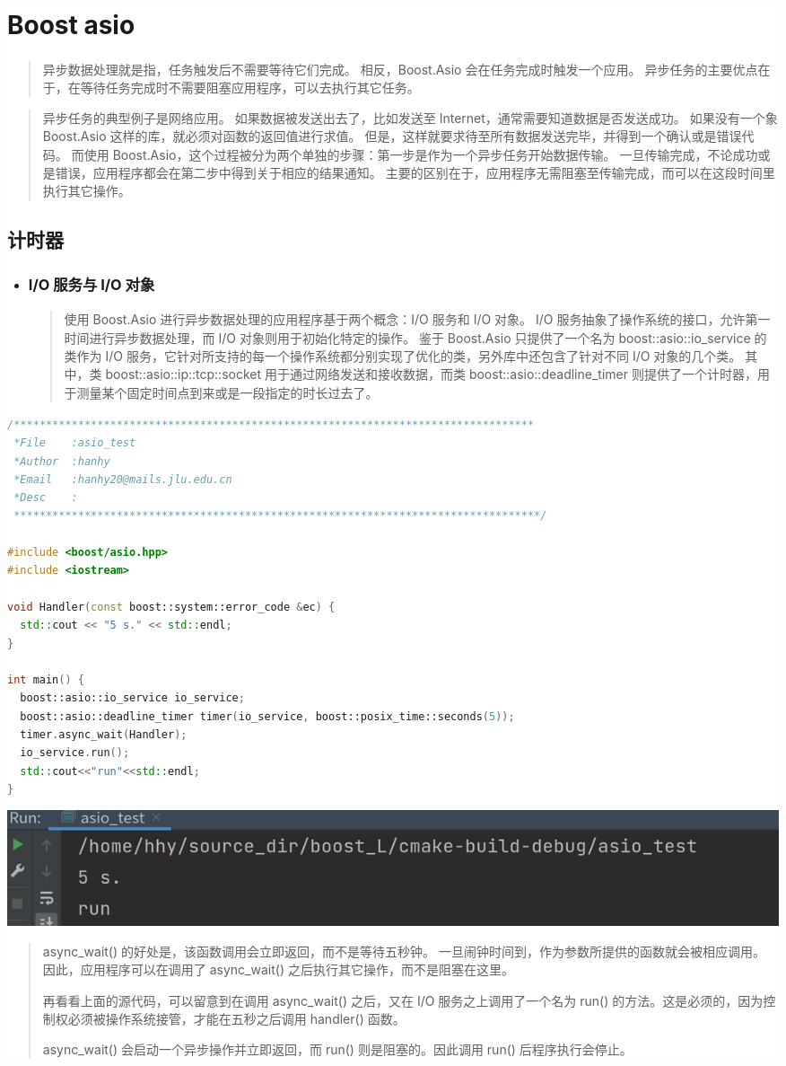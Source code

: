 # Boost asio

> 异步数据处理就是指，任务触发后不需要等待它们完成。 相反，Boost.Asio 会在任务完成时触发一个应用。 异步任务的主要优点在于，在等待任务完成时不需要阻塞应用程序，可以去执行其它任务。

> 异步任务的典型例子是网络应用。 如果数据被发送出去了，比如发送至 Internet，通常需要知道数据是否发送成功。 如果没有一个象 Boost.Asio 这样的库，就必须对函数的返回值进行求值。 但是，这样就要求待至所有数据发送完毕，并得到一个确认或是错误代码。 而使用 Boost.Asio，这个过程被分为两个单独的步骤：第一步是作为一个异步任务开始数据传输。 一旦传输完成，不论成功或是错误，应用程序都会在第二步中得到关于相应的结果通知。 主要的区别在于，应用程序无需阻塞至传输完成，而可以在这段时间里执行其它操作。

## 计时器

* ### I/O 服务与 I/O 对象

  >使用 Boost.Asio 进行异步数据处理的应用程序基于两个概念：I/O 服务和 I/O 对象。 I/O 服务抽象了操作系统的接口，允许第一时间进行异步数据处理，而 I/O 对象则用于初始化特定的操作。 鉴于 Boost.Asio 只提供了一个名为 boost::asio::io_service 的类作为 I/O 服务，它针对所支持的每一个操作系统都分别实现了优化的类，另外库中还包含了针对不同 I/O 对象的几个类。 其中，类 boost::asio::ip::tcp::socket 用于通过网络发送和接收数据，而类  boost::asio::deadline_timer 则提供了一个计时器，用于测量某个固定时间点到来或是一段指定的时长过去了。

```c++
/*********************************************************************************
 *File    :asio_test
 *Author  :hanhy
 *Email   :hanhy20@mails.jlu.edu.cn
 *Desc    :
 **********************************************************************************/

#include <boost/asio.hpp>
#include <iostream>

void Handler(const boost::system::error_code &ec) {
  std::cout << "5 s." << std::endl;
}

int main() {
  boost::asio::io_service io_service;
  boost::asio::deadline_timer timer(io_service, boost::posix_time::seconds(5));
  timer.async_wait(Handler);
  io_service.run();
  std::cout<<"run"<<std::endl;
}
```

![image-20211105221553166](assets/image-20211105221553166.png)

> async_wait() 的好处是，该函数调用会立即返回，而不是等待五秒钟。 一旦闹钟时间到，作为参数所提供的函数就会被相应调用。 因此，应用程序可以在调用了 async_wait() 之后执行其它操作，而不是阻塞在这里。
>
> 再看看上面的源代码，可以留意到在调用 async_wait() 之后，又在 I/O 服务之上调用了一个名为 run() 的方法。这是必须的，因为控制权必须被操作系统接管，才能在五秒之后调用 handler() 函数。
>
> async_wait() 会启动一个异步操作并立即返回，而 run() 则是阻塞的。因此调用 run() 后程序执行会停止。
